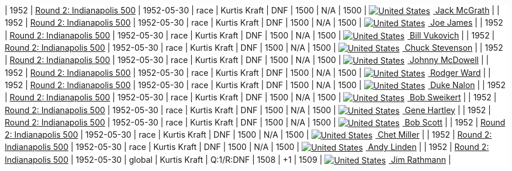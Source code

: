 | 1952 | [Round 2: Indianapolis 500](../seasons/1952-season-report#round-2-indianapolis-500) | 1952-05-30 | race | Kurtis Kraft | DNF | 1500 | N/A | 1500 | [<img src="https://upload.wikimedia.org/wikipedia/commons/a/a4/Flag_of_the_United_States.svg" alt="United States" width="20" height="auto" style="vertical-align: middle; margin-right: 5px;" onerror="this.outerHTML='🇺🇸'; this.style.marginRight='5px';"/> Jack McGrath](jack-mcgrath) |
| 1952 | [Round 2: Indianapolis 500](../seasons/1952-season-report#round-2-indianapolis-500) | 1952-05-30 | race | Kurtis Kraft | DNF | 1500 | N/A | 1500 | [<img src="https://upload.wikimedia.org/wikipedia/commons/a/a4/Flag_of_the_United_States.svg" alt="United States" width="20" height="auto" style="vertical-align: middle; margin-right: 5px;" onerror="this.outerHTML='🇺🇸'; this.style.marginRight='5px';"/> Joe James](joe-james) |
| 1952 | [Round 2: Indianapolis 500](../seasons/1952-season-report#round-2-indianapolis-500) | 1952-05-30 | race | Kurtis Kraft | DNF | 1500 | N/A | 1500 | [<img src="https://upload.wikimedia.org/wikipedia/commons/a/a4/Flag_of_the_United_States.svg" alt="United States" width="20" height="auto" style="vertical-align: middle; margin-right: 5px;" onerror="this.outerHTML='🇺🇸'; this.style.marginRight='5px';"/> Bill Vukovich](bill-vukovich) |
| 1952 | [Round 2: Indianapolis 500](../seasons/1952-season-report#round-2-indianapolis-500) | 1952-05-30 | race | Kurtis Kraft | DNF | 1500 | N/A | 1500 | [<img src="https://upload.wikimedia.org/wikipedia/commons/a/a4/Flag_of_the_United_States.svg" alt="United States" width="20" height="auto" style="vertical-align: middle; margin-right: 5px;" onerror="this.outerHTML='🇺🇸'; this.style.marginRight='5px';"/> Chuck Stevenson](chuck-stevenson) |
| 1952 | [Round 2: Indianapolis 500](../seasons/1952-season-report#round-2-indianapolis-500) | 1952-05-30 | race | Kurtis Kraft | DNF | 1500 | N/A | 1500 | [<img src="https://upload.wikimedia.org/wikipedia/commons/a/a4/Flag_of_the_United_States.svg" alt="United States" width="20" height="auto" style="vertical-align: middle; margin-right: 5px;" onerror="this.outerHTML='🇺🇸'; this.style.marginRight='5px';"/> Johnny McDowell](johnny-mcdowell) |
| 1952 | [Round 2: Indianapolis 500](../seasons/1952-season-report#round-2-indianapolis-500) | 1952-05-30 | race | Kurtis Kraft | DNF | 1500 | N/A | 1500 | [<img src="https://upload.wikimedia.org/wikipedia/commons/a/a4/Flag_of_the_United_States.svg" alt="United States" width="20" height="auto" style="vertical-align: middle; margin-right: 5px;" onerror="this.outerHTML='🇺🇸'; this.style.marginRight='5px';"/> Rodger Ward](rodger-ward) |
| 1952 | [Round 2: Indianapolis 500](../seasons/1952-season-report#round-2-indianapolis-500) | 1952-05-30 | race | Kurtis Kraft | DNF | 1500 | N/A | 1500 | [<img src="https://upload.wikimedia.org/wikipedia/commons/a/a4/Flag_of_the_United_States.svg" alt="United States" width="20" height="auto" style="vertical-align: middle; margin-right: 5px;" onerror="this.outerHTML='🇺🇸'; this.style.marginRight='5px';"/> Duke Nalon](duke-nalon) |
| 1952 | [Round 2: Indianapolis 500](../seasons/1952-season-report#round-2-indianapolis-500) | 1952-05-30 | race | Kurtis Kraft | DNF | 1500 | N/A | 1500 | [<img src="https://upload.wikimedia.org/wikipedia/commons/a/a4/Flag_of_the_United_States.svg" alt="United States" width="20" height="auto" style="vertical-align: middle; margin-right: 5px;" onerror="this.outerHTML='🇺🇸'; this.style.marginRight='5px';"/> Bob Sweikert](bob-sweikert) |
| 1952 | [Round 2: Indianapolis 500](../seasons/1952-season-report#round-2-indianapolis-500) | 1952-05-30 | race | Kurtis Kraft | DNF | 1500 | N/A | 1500 | [<img src="https://upload.wikimedia.org/wikipedia/commons/a/a4/Flag_of_the_United_States.svg" alt="United States" width="20" height="auto" style="vertical-align: middle; margin-right: 5px;" onerror="this.outerHTML='🇺🇸'; this.style.marginRight='5px';"/> Gene Hartley](gene-hartley) |
| 1952 | [Round 2: Indianapolis 500](../seasons/1952-season-report#round-2-indianapolis-500) | 1952-05-30 | race | Kurtis Kraft | DNF | 1500 | N/A | 1500 | [<img src="https://upload.wikimedia.org/wikipedia/commons/a/a4/Flag_of_the_United_States.svg" alt="United States" width="20" height="auto" style="vertical-align: middle; margin-right: 5px;" onerror="this.outerHTML='🇺🇸'; this.style.marginRight='5px';"/> Bob Scott](bob-scott) |
| 1952 | [Round 2: Indianapolis 500](../seasons/1952-season-report#round-2-indianapolis-500) | 1952-05-30 | race | Kurtis Kraft | DNF | 1500 | N/A | 1500 | [<img src="https://upload.wikimedia.org/wikipedia/commons/a/a4/Flag_of_the_United_States.svg" alt="United States" width="20" height="auto" style="vertical-align: middle; margin-right: 5px;" onerror="this.outerHTML='🇺🇸'; this.style.marginRight='5px';"/> Chet Miller](chet-miller) |
| 1952 | [Round 2: Indianapolis 500](../seasons/1952-season-report#round-2-indianapolis-500) | 1952-05-30 | race | Kurtis Kraft | DNF | 1500 | N/A | 1500 | [<img src="https://upload.wikimedia.org/wikipedia/commons/a/a4/Flag_of_the_United_States.svg" alt="United States" width="20" height="auto" style="vertical-align: middle; margin-right: 5px;" onerror="this.outerHTML='🇺🇸'; this.style.marginRight='5px';"/> Andy Linden](andy-linden) |
| 1952 | [Round 2: Indianapolis 500](../seasons/1952-season-report#round-2-indianapolis-500) | 1952-05-30 | global | Kurtis Kraft | Q:1/R:DNF | 1508 | +1 | 1509 | [<img src="https://upload.wikimedia.org/wikipedia/commons/a/a4/Flag_of_the_United_States.svg" alt="United States" width="20" height="auto" style="vertical-align: middle; margin-right: 5px;" onerror="this.outerHTML='🇺🇸'; this.style.marginRight='5px';"/> Jim Rathmann](jim-rathmann) |